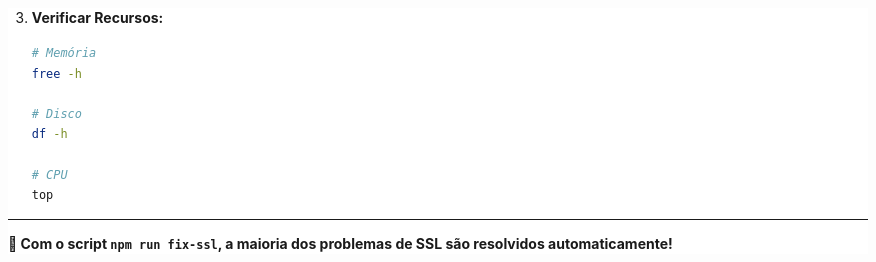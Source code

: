 3. **Verificar Recursos:**
   ```bash
   # Memória
   free -h
   
   # Disco
   df -h
   
   # CPU
   top
   ```

---

**🎯 Com o script `npm run fix-ssl`, a maioria dos problemas de SSL são resolvidos automaticamente!**
